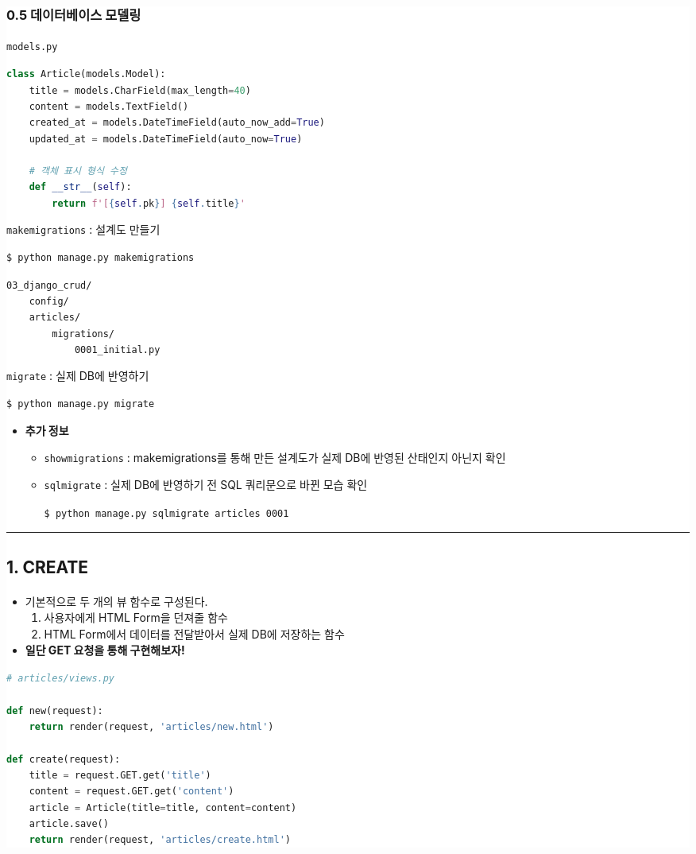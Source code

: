 ### 0.5 데이터베이스 모델링

`models.py`

```python
class Article(models.Model):
    title = models.CharField(max_length=40)
    content = models.TextField()
    created_at = models.DateTimeField(auto_now_add=True)
    updated_at = models.DateTimeField(auto_now=True)
    
    # 객체 표시 형식 수정
    def __str__(self):
        return f'[{self.pk}] {self.title}'
```

`makemigrations` : 설계도 만들기

```bash
$ python manage.py makemigrations
```

```
03_django_crud/
    config/
    articles/
        migrations/
            0001_initial.py
```

`migrate` : 실제 DB에 반영하기

```bash
$ python manage.py migrate
```

- **추가 정보**

  - `showmigrations` : makemigrations를 통해 만든 설계도가 실제 DB에 반영된 산태인지 아닌지 확인

  - `sqlmigrate` : 실제 DB에 반영하기 전 SQL 쿼리문으로 바뀐 모습 확인

    ```bash
    $ python manage.py sqlmigrate articles 0001
    ```

-----

## 1. CREATE

* 기본적으로 두 개의 뷰 함수로 구성된다.
  1. 사용자에게 HTML Form을 던져줄 함수
  2. HTML Form에서 데이터를 전달받아서 실제 DB에 저장하는 함수
* **일단 GET 요청을 통해 구현해보자!**

```python
# articles/views.py

def new(request):
    return render(request, 'articles/new.html')

def create(request):
    title = request.GET.get('title')
    content = request.GET.get('content')
    article = Article(title=title, content=content)
    article.save()
    return render(request, 'articles/create.html')
```
